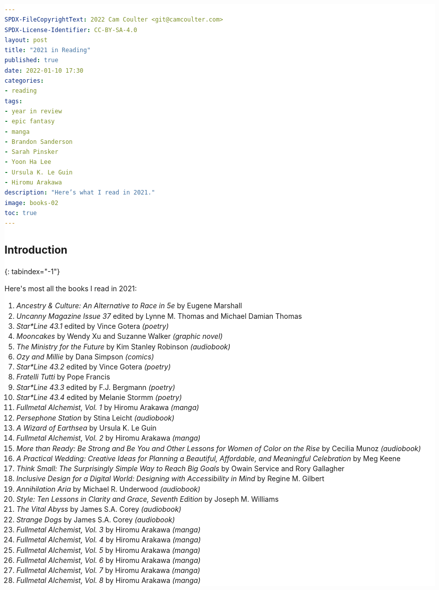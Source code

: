 ```yaml
---
SPDX-FileCopyrightText: 2022 Cam Coulter <git@camcoulter.com>
SPDX-License-Identifier: CC-BY-SA-4.0
layout: post
title: "2021 in Reading"
published: true
date: 2022-01-10 17:30
categories:
- reading
tags:
- year in review
- epic fantasy
- manga
- Brandon Sanderson
- Sarah Pinsker
- Yoon Ha Lee
- Ursula K. Le Guin
- Hiromu Arakawa
description: "Here’s what I read in 2021."
image: books-02
toc: true
---
```


## Introduction
{: tabindex="-1"}

Here's most all the books I read in 2021:

<ol>
  <li><cite>Ancestry &amp; Culture: An Alternative to Race in 5e</cite> by Eugene Marshall</li>
  <li><cite>Uncanny Magazine Issue 37</cite> edited by Lynne M. Thomas and Michael Damian Thomas</li>
  <li><cite>Star*Line 43.1</cite> edited by Vince Gotera <i>(poetry)</i></li>
  <li><cite>Mooncakes</cite> by Wendy Xu and Suzanne Walker <i>(graphic novel)</i></li>
  <li><cite>The Ministry for the Future</cite> by Kim Stanley Robinson <i>(audiobook)</i></li>
  <li><cite>Ozy and Millie</cite> by Dana Simpson <i>(comics)</i></li>
  <li><cite>Star*Line 43.2</cite> edited by Vince Gotera <i>(poetry)</i></li>
  <li><cite>Fratelli Tutti</cite> by Pope Francis</li>
  <li><cite>Star*Line 43.3</cite> edited by F.J. Bergmann <i>(poetry)</i></li>
  <li><cite>Star*Line 43.4</cite> edited by Melanie Stormm <i>(poetry)</i></li>
  <li><cite>Fullmetal Alchemist, Vol. 1</cite> by Hiromu Arakawa <i>(manga)</i></li>
  <li><cite>Persephone Station</cite> by Stina Leicht <i>(audiobook)</i></li>
  <li><cite>A Wizard of Earthsea</cite> by Ursula K. Le Guin</li>
  <li><cite>Fullmetal Alchemist, Vol. 2</cite> by Hiromu Arakawa <i>(manga)</i></li>
  <li><cite>More than Ready: Be Strong and Be You and Other Lessons for Women of Color on the Rise</cite> by Cecilia Munoz <i>(audiobook)</i></li>
  <li><cite>A Practical Wedding: Creative Ideas for Planning a Beautiful, Affordable, and Meaningful Celebration</cite> by Meg Keene</li>
  <li><cite>Think Small: The Surprisingly Simple Way to Reach Big Goals</cite> by Owain Service and Rory Gallagher</li>
  <li><cite>Inclusive Design for a Digital World: Designing with Accessibility in Mind</cite> by Regine M. Gilbert</li>
  <li><cite>Annihilation Aria</cite> by Michael R. Underwood <i>(audiobook)</i></li>
  <li><cite>Style: Ten Lessons in Clarity and Grace, Seventh Edition</cite> by Joseph M. Williams</li>
  <li><cite>The Vital Abyss</cite> by James S.A. Corey <i>(audiobook)</i></li>
  <li><cite>Strange Dogs</cite> by James S.A. Corey <i>(audiobook)</i></li>
  <li><cite>Fullmetal Alchemist, Vol. 3</cite> by Hiromu Arakawa <i>(manga)</i></li>
  <li><cite>Fullmetal Alchemist, Vol. 4</cite> by Hiromu Arakawa <i>(manga)</i></li>
  <li><cite>Fullmetal Alchemist, Vol. 5</cite> by Hiromu Arakawa <i>(manga)</i></li>
  <li><cite>Fullmetal Alchemist, Vol. 6</cite> by Hiromu Arakawa <i>(manga)</i></li>
  <li><cite>Fullmetal Alchemist, Vol. 7</cite> by Hiromu Arakawa <i>(manga)</i></li>
  <li><cite>Fullmetal Alchemist, Vol. 8</cite> by Hiromu Arakawa <i>(manga)</i></li>